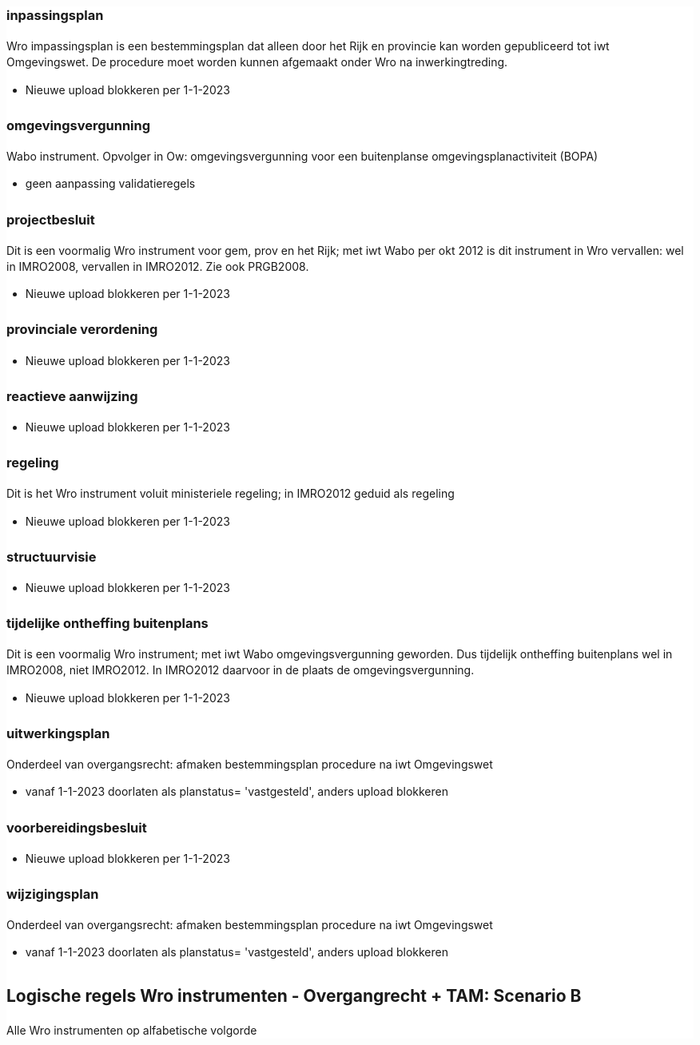 ### inpassingsplan
Wro impassingsplan is een bestemmingsplan dat alleen door het Rijk en provincie kan worden gepubliceerd tot iwt Omgevingswet. De procedure moet worden kunnen afgemaakt onder Wro na inwerkingtreding.
- Nieuwe upload blokkeren per 1-1-2023

### omgevingsvergunning
Wabo instrument. Opvolger in Ow: omgevingsvergunning voor een buitenplanse omgevingsplanactiviteit (BOPA) 
- geen aanpassing validatieregels

### projectbesluit
Dit is een voormalig Wro instrument voor gem, prov en het Rijk; met iwt Wabo per okt 2012 is dit instrument in Wro vervallen: wel in IMRO2008, vervallen in IMRO2012. Zie ook PRGB2008. 
- Nieuwe upload blokkeren per 1-1-2023

### provinciale verordening
- Nieuwe upload blokkeren per 1-1-2023

### reactieve aanwijzing
- Nieuwe upload blokkeren per 1-1-2023

### regeling
Dit is het Wro instrument voluit ministeriele regeling; in IMRO2012 geduid als regeling 
- Nieuwe upload blokkeren per 1-1-2023

### structuurvisie
- Nieuwe upload blokkeren per 1-1-2023

### tijdelijke ontheffing buitenplans
Dit is een voormalig Wro instrument; met iwt Wabo omgevingsvergunning geworden. Dus tijdelijk ontheffing buitenplans wel in IMRO2008, niet IMRO2012. In IMRO2012 daarvoor in de plaats de omgevingsvergunning. 
- Nieuwe upload blokkeren per 1-1-2023

### uitwerkingsplan
Onderdeel van overgangsrecht: afmaken bestemmingsplan procedure na iwt Omgevingswet
- vanaf 1-1-2023 doorlaten als planstatus= 'vastgesteld', anders upload blokkeren

### voorbereidingsbesluit
- Nieuwe upload blokkeren per 1-1-2023

### wijzigingsplan
Onderdeel van overgangsrecht: afmaken bestemmingsplan procedure na iwt Omgevingswet
- vanaf 1-1-2023 doorlaten als planstatus= 'vastgesteld', anders upload blokkeren



## Logische regels Wro instrumenten - Overgangrecht + TAM: Scenario B
Alle Wro instrumenten op alfabetische volgorde 
